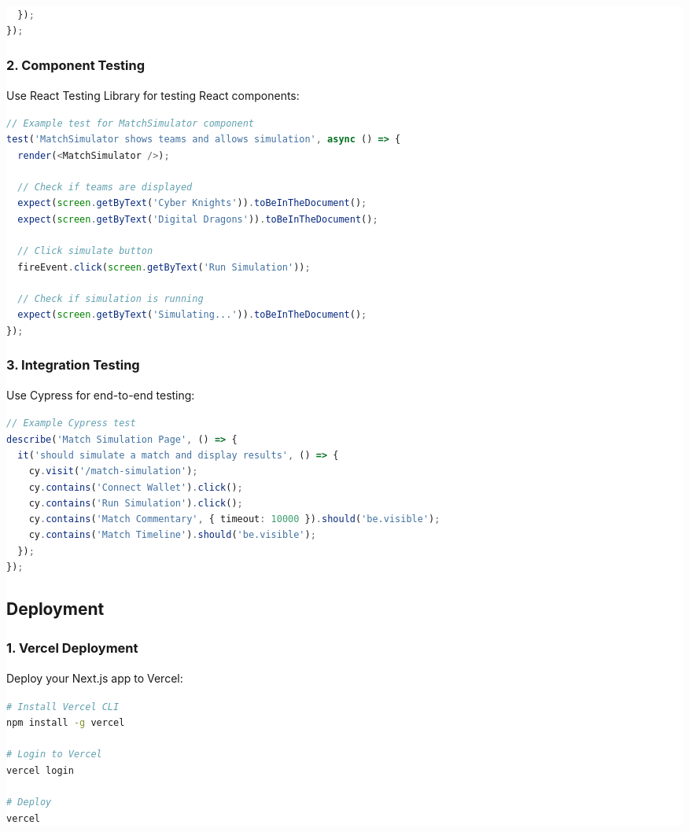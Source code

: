 ```typescript
  });
});
```

### 2. Component Testing

Use React Testing Library for testing React components:

```typescript
// Example test for MatchSimulator component
test('MatchSimulator shows teams and allows simulation', async () => {
  render(<MatchSimulator />);
  
  // Check if teams are displayed
  expect(screen.getByText('Cyber Knights')).toBeInTheDocument();
  expect(screen.getByText('Digital Dragons')).toBeInTheDocument();
  
  // Click simulate button
  fireEvent.click(screen.getByText('Run Simulation'));
  
  // Check if simulation is running
  expect(screen.getByText('Simulating...')).toBeInTheDocument();
});
```

### 3. Integration Testing

Use Cypress for end-to-end testing:

```typescript
// Example Cypress test
describe('Match Simulation Page', () => {
  it('should simulate a match and display results', () => {
    cy.visit('/match-simulation');
    cy.contains('Connect Wallet').click();
    cy.contains('Run Simulation').click();
    cy.contains('Match Commentary', { timeout: 10000 }).should('be.visible');
    cy.contains('Match Timeline').should('be.visible');
  });
});
```

## Deployment

### 1. Vercel Deployment

Deploy your Next.js app to Vercel:

```bash
# Install Vercel CLI
npm install -g vercel

# Login to Vercel
vercel login

# Deploy
vercel
```
